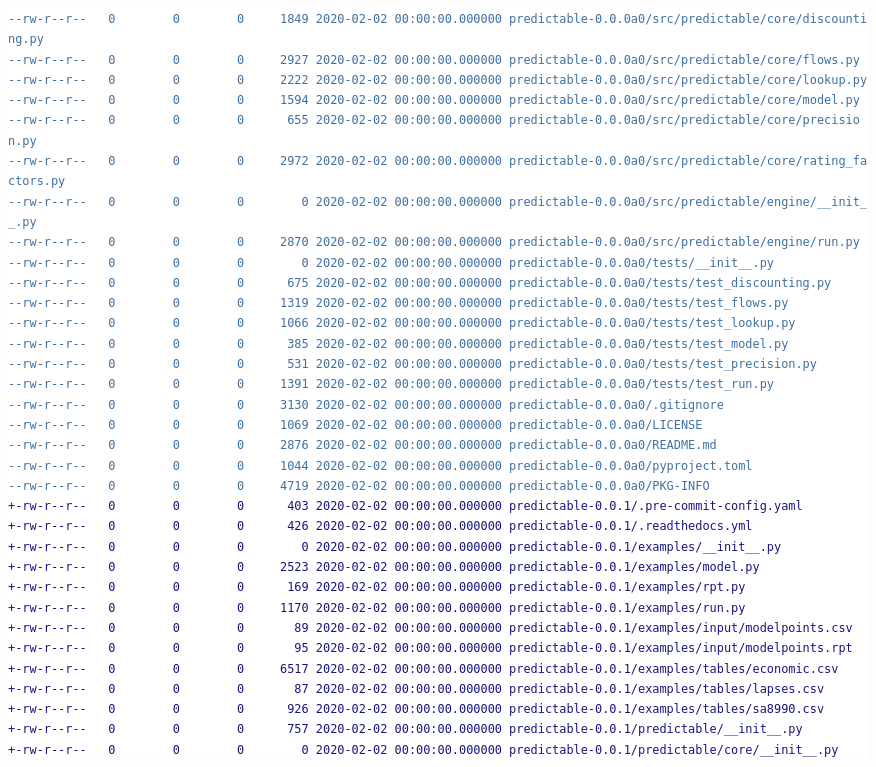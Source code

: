 ```diff
--rw-r--r--   0        0        0     1849 2020-02-02 00:00:00.000000 predictable-0.0.0a0/src/predictable/core/discounting.py
--rw-r--r--   0        0        0     2927 2020-02-02 00:00:00.000000 predictable-0.0.0a0/src/predictable/core/flows.py
--rw-r--r--   0        0        0     2222 2020-02-02 00:00:00.000000 predictable-0.0.0a0/src/predictable/core/lookup.py
--rw-r--r--   0        0        0     1594 2020-02-02 00:00:00.000000 predictable-0.0.0a0/src/predictable/core/model.py
--rw-r--r--   0        0        0      655 2020-02-02 00:00:00.000000 predictable-0.0.0a0/src/predictable/core/precision.py
--rw-r--r--   0        0        0     2972 2020-02-02 00:00:00.000000 predictable-0.0.0a0/src/predictable/core/rating_factors.py
--rw-r--r--   0        0        0        0 2020-02-02 00:00:00.000000 predictable-0.0.0a0/src/predictable/engine/__init__.py
--rw-r--r--   0        0        0     2870 2020-02-02 00:00:00.000000 predictable-0.0.0a0/src/predictable/engine/run.py
--rw-r--r--   0        0        0        0 2020-02-02 00:00:00.000000 predictable-0.0.0a0/tests/__init__.py
--rw-r--r--   0        0        0      675 2020-02-02 00:00:00.000000 predictable-0.0.0a0/tests/test_discounting.py
--rw-r--r--   0        0        0     1319 2020-02-02 00:00:00.000000 predictable-0.0.0a0/tests/test_flows.py
--rw-r--r--   0        0        0     1066 2020-02-02 00:00:00.000000 predictable-0.0.0a0/tests/test_lookup.py
--rw-r--r--   0        0        0      385 2020-02-02 00:00:00.000000 predictable-0.0.0a0/tests/test_model.py
--rw-r--r--   0        0        0      531 2020-02-02 00:00:00.000000 predictable-0.0.0a0/tests/test_precision.py
--rw-r--r--   0        0        0     1391 2020-02-02 00:00:00.000000 predictable-0.0.0a0/tests/test_run.py
--rw-r--r--   0        0        0     3130 2020-02-02 00:00:00.000000 predictable-0.0.0a0/.gitignore
--rw-r--r--   0        0        0     1069 2020-02-02 00:00:00.000000 predictable-0.0.0a0/LICENSE
--rw-r--r--   0        0        0     2876 2020-02-02 00:00:00.000000 predictable-0.0.0a0/README.md
--rw-r--r--   0        0        0     1044 2020-02-02 00:00:00.000000 predictable-0.0.0a0/pyproject.toml
--rw-r--r--   0        0        0     4719 2020-02-02 00:00:00.000000 predictable-0.0.0a0/PKG-INFO
+-rw-r--r--   0        0        0      403 2020-02-02 00:00:00.000000 predictable-0.0.1/.pre-commit-config.yaml
+-rw-r--r--   0        0        0      426 2020-02-02 00:00:00.000000 predictable-0.0.1/.readthedocs.yml
+-rw-r--r--   0        0        0        0 2020-02-02 00:00:00.000000 predictable-0.0.1/examples/__init__.py
+-rw-r--r--   0        0        0     2523 2020-02-02 00:00:00.000000 predictable-0.0.1/examples/model.py
+-rw-r--r--   0        0        0      169 2020-02-02 00:00:00.000000 predictable-0.0.1/examples/rpt.py
+-rw-r--r--   0        0        0     1170 2020-02-02 00:00:00.000000 predictable-0.0.1/examples/run.py
+-rw-r--r--   0        0        0       89 2020-02-02 00:00:00.000000 predictable-0.0.1/examples/input/modelpoints.csv
+-rw-r--r--   0        0        0       95 2020-02-02 00:00:00.000000 predictable-0.0.1/examples/input/modelpoints.rpt
+-rw-r--r--   0        0        0     6517 2020-02-02 00:00:00.000000 predictable-0.0.1/examples/tables/economic.csv
+-rw-r--r--   0        0        0       87 2020-02-02 00:00:00.000000 predictable-0.0.1/examples/tables/lapses.csv
+-rw-r--r--   0        0        0      926 2020-02-02 00:00:00.000000 predictable-0.0.1/examples/tables/sa8990.csv
+-rw-r--r--   0        0        0      757 2020-02-02 00:00:00.000000 predictable-0.0.1/predictable/__init__.py
+-rw-r--r--   0        0        0        0 2020-02-02 00:00:00.000000 predictable-0.0.1/predictable/core/__init__.py
```